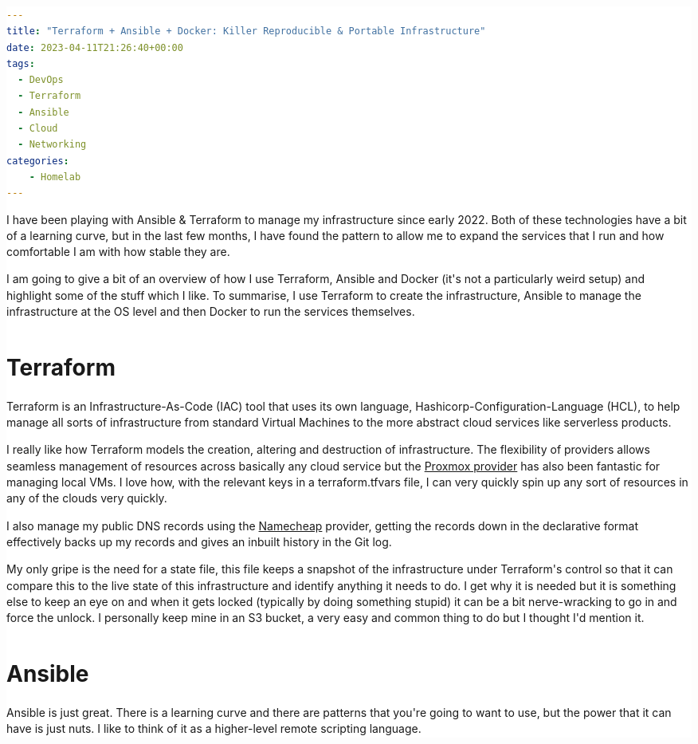 ```yaml
---
title: "Terraform + Ansible + Docker: Killer Reproducible & Portable Infrastructure"
date: 2023-04-11T21:26:40+00:00
tags:
  - DevOps
  - Terraform
  - Ansible
  - Cloud
  - Networking
categories:
    - Homelab
---
```


I have been playing with Ansible & Terraform to manage my infrastructure since early 2022. Both of these technologies have a bit of a learning curve, but in the last few months, I have found the pattern to allow me to expand the services that I run and how comfortable I am with how stable they are.

I am going to give a bit of an overview of how I use Terraform, Ansible and Docker (it's not a particularly weird setup) and highlight some of the stuff which I like. To summarise, I use Terraform to create the infrastructure, Ansible to manage the infrastructure at the OS level and then Docker to run the services themselves.

# Terraform

Terraform is an Infrastructure-As-Code (IAC) tool that uses its own language, Hashicorp-Configuration-Language (HCL), to help manage all sorts of infrastructure from standard Virtual Machines to the more abstract cloud services like serverless products.

I really like how Terraform models the creation, altering and destruction of infrastructure. The flexibility of providers allows seamless management of resources across basically any cloud service but the [Proxmox provider](https://registry.terraform.io/providers/Telmate/proxmox/latest/docs) has also been fantastic for managing local VMs. I love how, with the relevant keys in a terraform.tfvars file, I can very quickly spin up any sort of resources in any of the clouds very quickly.

I also manage my public DNS records using the [Namecheap](https://registry.terraform.io/providers/namecheap/namecheap/latest/docs) provider, getting the records down in the declarative format effectively backs up my records and gives an inbuilt history in the Git log.

My only gripe is the need for a state file, this file keeps a snapshot of the infrastructure under Terraform's control so that it can compare this to the live state of this infrastructure and identify anything it needs to do. I get why it is needed but it is something else to keep an eye on and when it gets locked (typically by doing something stupid) it can be a bit nerve-wracking to go in and force the unlock. I personally keep mine in an S3 bucket, a very easy and common thing to do but I thought I'd mention it.

# Ansible

Ansible is just great. There is a learning curve and there are patterns that you're going to want to use, but the power that it can have is just nuts. I like to think of it as a higher-level remote scripting language.
